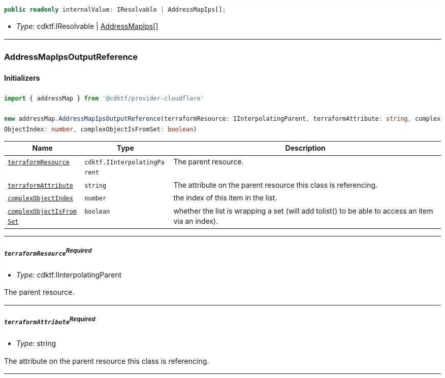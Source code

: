 ```typescript
public readonly internalValue: IResolvable | AddressMapIps[];
```

- *Type:* cdktf.IResolvable | <a href="#@cdktf/provider-cloudflare.addressMap.AddressMapIps">AddressMapIps</a>[]

---


### AddressMapIpsOutputReference <a name="AddressMapIpsOutputReference" id="@cdktf/provider-cloudflare.addressMap.AddressMapIpsOutputReference"></a>

#### Initializers <a name="Initializers" id="@cdktf/provider-cloudflare.addressMap.AddressMapIpsOutputReference.Initializer"></a>

```typescript
import { addressMap } from '@cdktf/provider-cloudflare'

new addressMap.AddressMapIpsOutputReference(terraformResource: IInterpolatingParent, terraformAttribute: string, complexObjectIndex: number, complexObjectIsFromSet: boolean)
```

| **Name** | **Type** | **Description** |
| --- | --- | --- |
| <code><a href="#@cdktf/provider-cloudflare.addressMap.AddressMapIpsOutputReference.Initializer.parameter.terraformResource">terraformResource</a></code> | <code>cdktf.IInterpolatingParent</code> | The parent resource. |
| <code><a href="#@cdktf/provider-cloudflare.addressMap.AddressMapIpsOutputReference.Initializer.parameter.terraformAttribute">terraformAttribute</a></code> | <code>string</code> | The attribute on the parent resource this class is referencing. |
| <code><a href="#@cdktf/provider-cloudflare.addressMap.AddressMapIpsOutputReference.Initializer.parameter.complexObjectIndex">complexObjectIndex</a></code> | <code>number</code> | the index of this item in the list. |
| <code><a href="#@cdktf/provider-cloudflare.addressMap.AddressMapIpsOutputReference.Initializer.parameter.complexObjectIsFromSet">complexObjectIsFromSet</a></code> | <code>boolean</code> | whether the list is wrapping a set (will add tolist() to be able to access an item via an index). |

---

##### `terraformResource`<sup>Required</sup> <a name="terraformResource" id="@cdktf/provider-cloudflare.addressMap.AddressMapIpsOutputReference.Initializer.parameter.terraformResource"></a>

- *Type:* cdktf.IInterpolatingParent

The parent resource.

---

##### `terraformAttribute`<sup>Required</sup> <a name="terraformAttribute" id="@cdktf/provider-cloudflare.addressMap.AddressMapIpsOutputReference.Initializer.parameter.terraformAttribute"></a>

- *Type:* string

The attribute on the parent resource this class is referencing.

---
